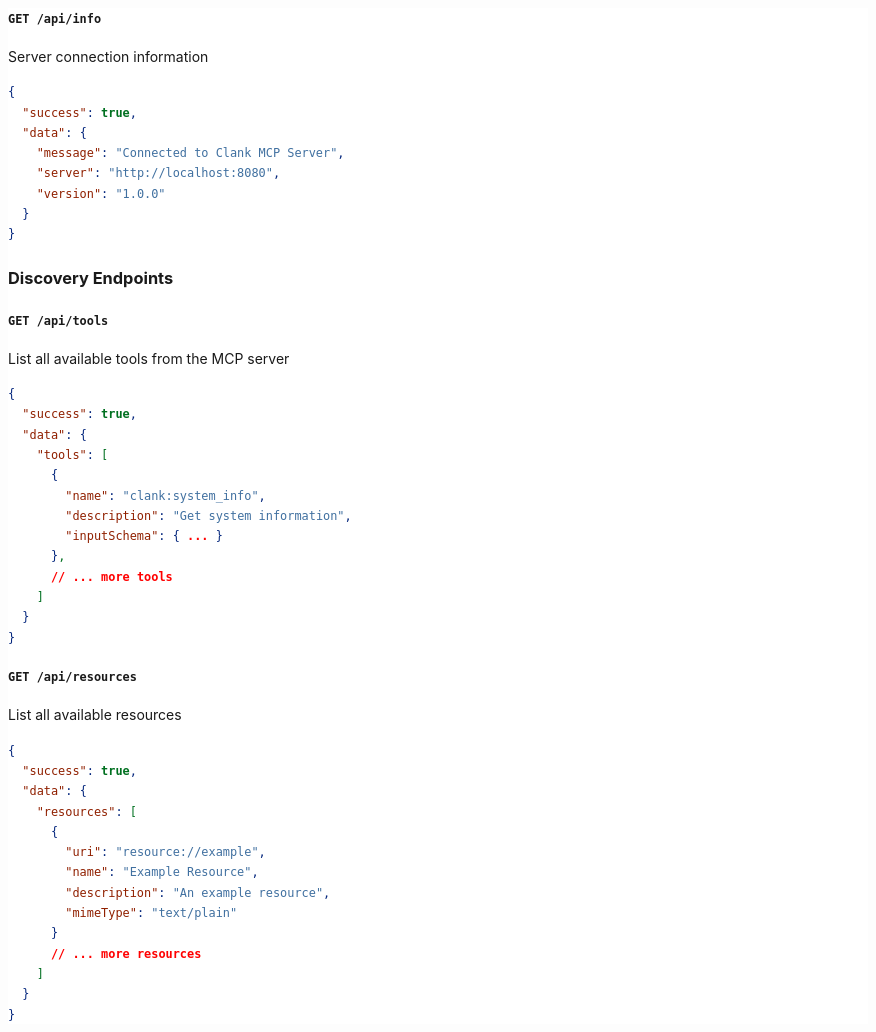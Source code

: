 #### `GET /api/info`
Server connection information
```json
{
  "success": true,
  "data": {
    "message": "Connected to Clank MCP Server",
    "server": "http://localhost:8080",
    "version": "1.0.0"
  }
}
```

### Discovery Endpoints

#### `GET /api/tools`
List all available tools from the MCP server
```json
{
  "success": true,
  "data": {
    "tools": [
      {
        "name": "clank:system_info",
        "description": "Get system information",
        "inputSchema": { ... }
      },
      // ... more tools
    ]
  }
}
```

#### `GET /api/resources`
List all available resources
```json
{
  "success": true,
  "data": {
    "resources": [
      {
        "uri": "resource://example",
        "name": "Example Resource",
        "description": "An example resource",
        "mimeType": "text/plain"
      }
      // ... more resources
    ]
  }
}
```

